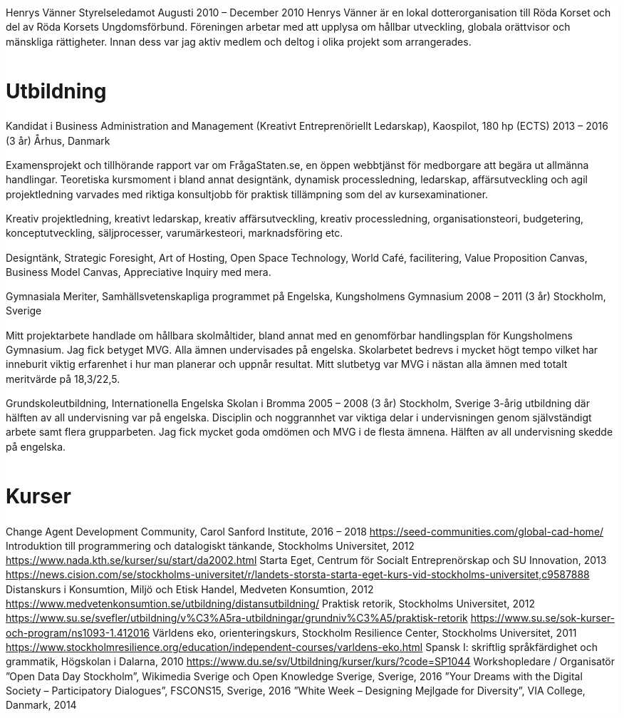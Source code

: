Henrys Vänner
Styrelseledamot
Augusti 2010 – December 2010
Henrys Vänner är en lokal dotterorganisation till Röda Korset och del av Röda Korsets Ungdomsförbund. Föreningen arbetar med att upplysa om hållbar utveckling, globala orättvisor och mänskliga rättigheter. Innan dess var jag aktiv medlem och deltog i olika projekt som arrangerades.

# Utbildning

Kandidat i Business Administration and Management (Kreativt Entreprenöriellt Ledarskap), Kaospilot, 180 hp (ECTS)
2013 – 2016 (3 år) Århus, Danmark

Examensprojekt och tillhörande rapport var om FrågaStaten.se, en öppen webbtjänst för medborgare att begära ut allmänna handlingar. Teoretiska kursmoment i bland annat designtänk, dynamisk processledning, ledarskap, affärsutveckling och agil projektledning varvades med riktiga konsultjobb för praktisk tillämpning som del av kursexaminationer.

Kreativ projektledning, kreativt ledarskap, kreativ affärsutveckling, kreativ processledning, organisationsteori, budgetering, konceptutveckling, säljprocesser, varumärkesteori, marknadsföring etc.

Designtänk, Strategic Foresight, Art of Hosting, Open Space Technology, World Café, facilitering, Value Proposition Canvas, Business Model Canvas, Appreciative Inquiry med mera.

Gymnasiala Meriter, Samhällsvetenskapliga programmet på Engelska, 
Kungsholmens Gymnasium
2008 – 2011 (3 år) Stockholm, Sverige

Mitt projektarbete handlade om hållbara skolmåltider, bland annat med en 
genomförbar handlingsplan för Kungsholmens Gymnasium. Jag fick betyget MVG. Alla ämnen undervisades på engelska. Skolarbetet bedrevs i mycket högt tempo vilket har inneburit viktig erfarenhet i hur man planerar och uppnår resultat. Mitt slutbetyg var MVG i nästan alla ämnen med totalt meritvärde på 18,3/22,5. 

Grundskoleutbildning, Internationella Engelska Skolan i Bromma
2005 – 2008 (3 år) Stockholm, Sverige
3-årig utbildning där hälften av all undervisning var på engelska. Disciplin och noggrannhet var viktiga delar i undervisningen genom självständigt arbete samt flera grupparbeten. Jag fick mycket goda omdömen och MVG i de flesta ämnena. Hälften av all undervisning skedde på engelska.

# Kurser
Change Agent Development Community, Carol Sanford Institute, 2016 – 2018
https://seed-communities.com/global-cad-home/ 
Introduktion till programmering och datalogiskt tänkande, Stockholms Universitet, 2012
https://www.nada.kth.se/kurser/su/start/da2002.html 
Starta Eget, Centrum för Socialt Entreprenörskap och SU Innovation, 2013
https://news.cision.com/se/stockholms-universitet/r/landets-storsta-starta-eget-kurs-vid-stockholms-universitet,c9587888
Distanskurs i Konsumtion, Miljö och Etisk Handel, Medveten Konsumtion, 2012
https://www.medvetenkonsumtion.se/utbildning/distansutbildning/
Praktisk retorik, Stockholms Universitet, 2012
https://www.su.se/svefler/utbildning/v%C3%A5ra-utbildningar/grundniv%C3%A5/praktisk-retorik
https://www.su.se/sok-kurser-och-program/ns1093-1.412016
Världens eko, orienteringskurs, Stockholm Resilience Center, Stockholms Universitet, 2011
https://www.stockholmresilience.org/education/independent-courses/varldens-eko.html
Spansk I: skriftlig språkfärdighet och grammatik, Högskolan i Dalarna, 2010
https://www.du.se/sv/Utbildning/kurser/kurs/?code=SP1044
Workshopledare / Organisatör
”Open Data Day Stockholm”, Wikimedia Sverige och Open Knowledge Sverige, Sverige, 2016
”Your Dreams with the Digital Society – Participatory Dialogues”, FSCONS15, Sverige, 2016
”White Week – Designing Mejlgade for Diversity”, VIA College, Danmark, 2014
